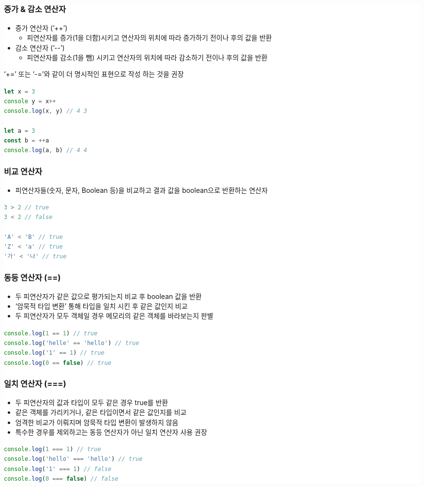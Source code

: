 ### 증가 & 감소 연산자

- 증가 연산자 (’++’)
    - 피연산자를 증가(1을 더함)시키고 연산자의 위치에 따라 증가하기 전이나 후의 값을 반환
- 감소 연산자 (’--’)
    - 피연산자를 감소(1을 뺌) 시키고 연산자의 위치에 따라 감소하기 전이나 후의 값을 반환

‘+=’ 또는 ‘-=’와 같이 더 명시적인 표현으로 작성 하는 것을 권장

```jsx
let x = 3
console y = x++
console.log(x, y) // 4 3

let a = 3
const b = ++a
console.log(a, b) // 4 4
```

### 비교 연산자

- 피연산자들(숫자, 문자, Boolean 등)을 비교하고 결과 값을 boolean으로 반환하는 연산자

```jsx
3 > 2 // true
3 < 2 // false

'A' < 'B' // true
'Z' < 'a' // true
'가' < '나' // true
```

### 동등 연산자 (==)

- 두 피연산자가 같은 값으로 평가되는지 비교 후 boolean 값을 반환
- ‘암묵적 타입 변환’ 통해 타입을 일치 시킨 후 같은 값인지 비교
- 두 피연산자가 모두 객체일 경우 메모리의 같은 객체를 바라보는지 판별

```jsx
console.log(1 == 1) // true
console.log('helle' == 'hello') // true
console.log('1' == 1) // true
console.log(0 == false) // true
```

### 일치 연산자 (===)

- 두 피연산자의 값과 타입이 모두 같은 경우 true를 반환
- 같은 객체를 가리키거나, 같은 타입이면서 같은 값인지를 비교
- 엄격한 비교가 이뤄지며 암묵적 타입 변환이 발생하지 않음
- 특수한 경우를 제외하고는 동등 연산자가 아닌 일치 연산자 사용 권장

```jsx
console.log(1 === 1) // true
console.log('hello' === 'hello') // true
console.log('1' === 1) // false
console.log(0 === false) // false
```
